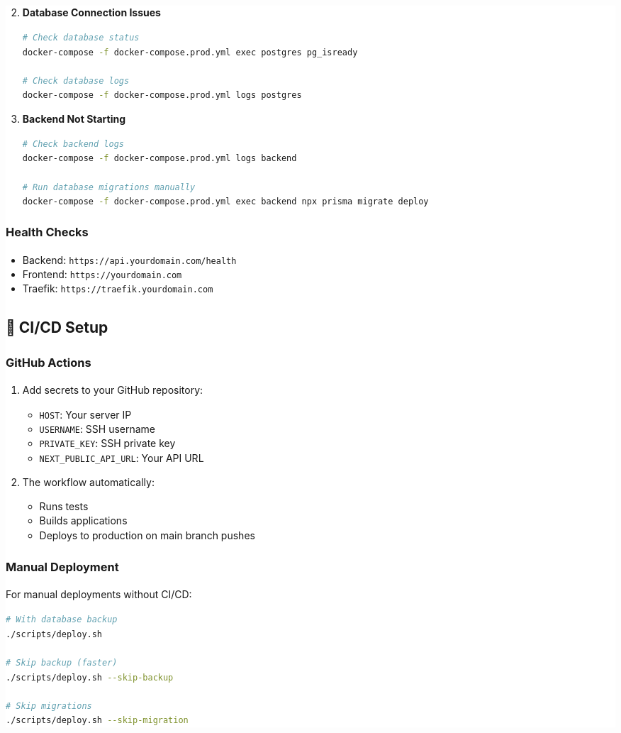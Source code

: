 2. **Database Connection Issues**
   ```bash
   # Check database status
   docker-compose -f docker-compose.prod.yml exec postgres pg_isready
   
   # Check database logs
   docker-compose -f docker-compose.prod.yml logs postgres
   ```

3. **Backend Not Starting**
   ```bash
   # Check backend logs
   docker-compose -f docker-compose.prod.yml logs backend
   
   # Run database migrations manually
   docker-compose -f docker-compose.prod.yml exec backend npx prisma migrate deploy
   ```

### Health Checks

- Backend: `https://api.yourdomain.com/health`
- Frontend: `https://yourdomain.com`
- Traefik: `https://traefik.yourdomain.com`

## 🔄 CI/CD Setup

### GitHub Actions

1. Add secrets to your GitHub repository:
   - `HOST`: Your server IP
   - `USERNAME`: SSH username
   - `PRIVATE_KEY`: SSH private key
   - `NEXT_PUBLIC_API_URL`: Your API URL

2. The workflow automatically:
   - Runs tests
   - Builds applications
   - Deploys to production on main branch pushes

### Manual Deployment

For manual deployments without CI/CD:

```bash
# With database backup
./scripts/deploy.sh

# Skip backup (faster)
./scripts/deploy.sh --skip-backup

# Skip migrations
./scripts/deploy.sh --skip-migration
```

